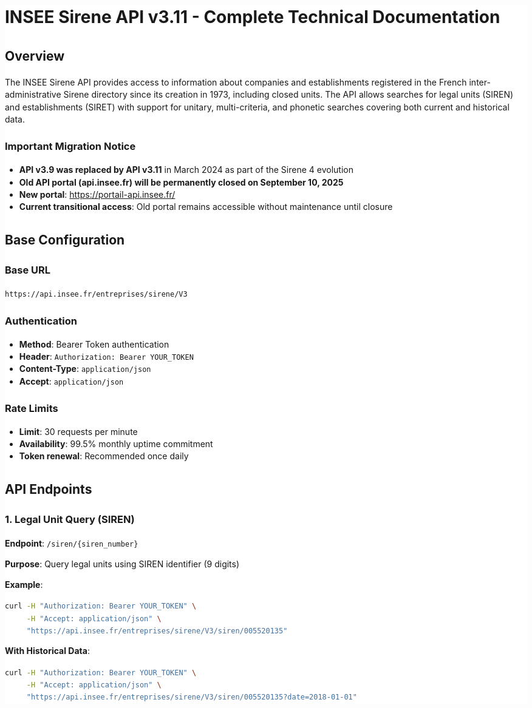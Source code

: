 # INSEE Sirene API v3.11 - Complete Technical Documentation

## Overview

The INSEE Sirene API provides access to information about companies and establishments registered in the French inter-administrative Sirene directory since its creation in 1973, including closed units. The API allows searches for legal units (SIREN) and establishments (SIRET) with support for unitary, multi-criteria, and phonetic searches covering both current and historical data.

### Important Migration Notice
- **API v3.9 was replaced by API v3.11** in March 2024 as part of the Sirene 4 evolution
- **Old API portal (api.insee.fr) will be permanently closed on September 10, 2025**
- **New portal**: https://portail-api.insee.fr/
- **Current transitional access**: Old portal remains accessible without maintenance until closure

## Base Configuration

### Base URL
```
https://api.insee.fr/entreprises/sirene/V3
```

### Authentication
- **Method**: Bearer Token authentication
- **Header**: `Authorization: Bearer YOUR_TOKEN`
- **Content-Type**: `application/json`
- **Accept**: `application/json`

### Rate Limits
- **Limit**: 30 requests per minute
- **Availability**: 99.5% monthly uptime commitment
- **Token renewal**: Recommended once daily

## API Endpoints

### 1. Legal Unit Query (SIREN)

**Endpoint**: `/siren/{siren_number}`

**Purpose**: Query legal units using SIREN identifier (9 digits)

**Example**:
```bash
curl -H "Authorization: Bearer YOUR_TOKEN" \
     -H "Accept: application/json" \
     "https://api.insee.fr/entreprises/sirene/V3/siren/005520135"
```

**With Historical Data**:
```bash
curl -H "Authorization: Bearer YOUR_TOKEN" \
     -H "Accept: application/json" \
     "https://api.insee.fr/entreprises/sirene/V3/siren/005520135?date=2018-01-01"
```
